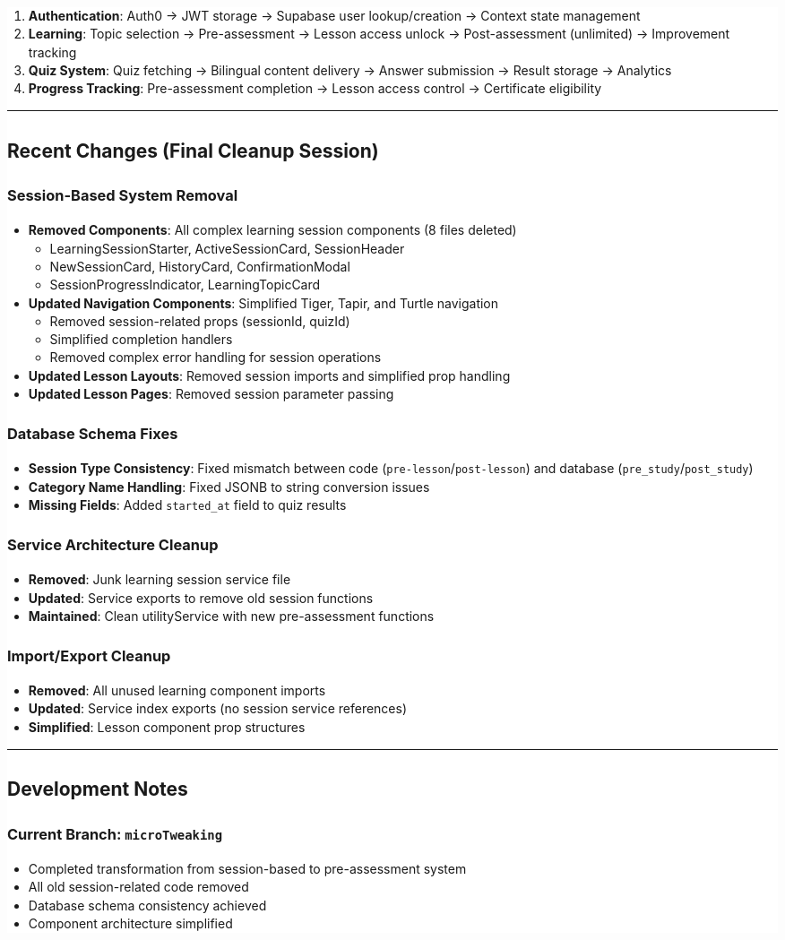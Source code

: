 1. **Authentication**: Auth0 → JWT storage → Supabase user lookup/creation → Context state management
2. **Learning**: Topic selection → Pre-assessment → Lesson access unlock → Post-assessment (unlimited) → Improvement tracking
3. **Quiz System**: Quiz fetching → Bilingual content delivery → Answer submission → Result storage → Analytics
4. **Progress Tracking**: Pre-assessment completion → Lesson access control → Certificate eligibility

---

## Recent Changes (Final Cleanup Session)

### Session-Based System Removal
- **Removed Components**: All complex learning session components (8 files deleted)
  - LearningSessionStarter, ActiveSessionCard, SessionHeader
  - NewSessionCard, HistoryCard, ConfirmationModal
  - SessionProgressIndicator, LearningTopicCard
- **Updated Navigation Components**: Simplified Tiger, Tapir, and Turtle navigation
  - Removed session-related props (sessionId, quizId)
  - Simplified completion handlers
  - Removed complex error handling for session operations
- **Updated Lesson Layouts**: Removed session imports and simplified prop handling
- **Updated Lesson Pages**: Removed session parameter passing

### Database Schema Fixes
- **Session Type Consistency**: Fixed mismatch between code (`pre-lesson`/`post-lesson`) and database (`pre_study`/`post_study`)
- **Category Name Handling**: Fixed JSONB to string conversion issues
- **Missing Fields**: Added `started_at` field to quiz results

### Service Architecture Cleanup
- **Removed**: Junk learning session service file
- **Updated**: Service exports to remove old session functions
- **Maintained**: Clean utilityService with new pre-assessment functions

### Import/Export Cleanup
- **Removed**: All unused learning component imports
- **Updated**: Service index exports (no session service references)
- **Simplified**: Lesson component prop structures

---

## Development Notes

### Current Branch: `microTweaking`
- Completed transformation from session-based to pre-assessment system
- All old session-related code removed
- Database schema consistency achieved
- Component architecture simplified
